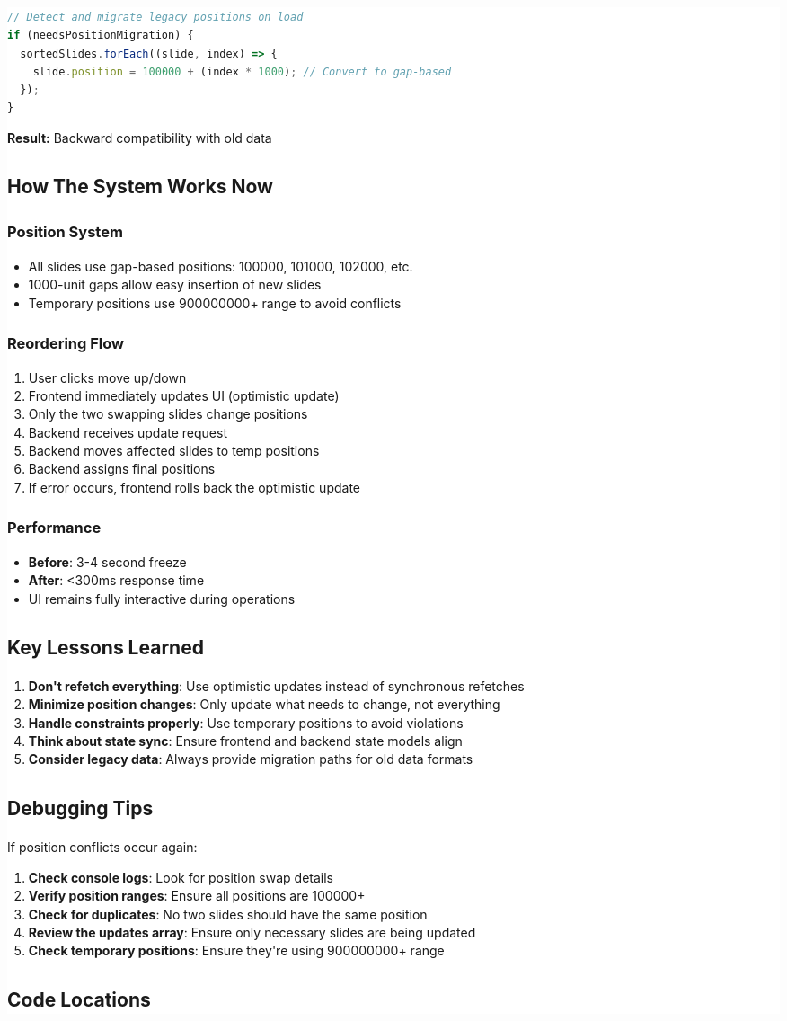 ```javascript
// Detect and migrate legacy positions on load
if (needsPositionMigration) {
  sortedSlides.forEach((slide, index) => {
    slide.position = 100000 + (index * 1000); // Convert to gap-based
  });
}
```

**Result:** Backward compatibility with old data

## How The System Works Now

### Position System
- All slides use gap-based positions: 100000, 101000, 102000, etc.
- 1000-unit gaps allow easy insertion of new slides
- Temporary positions use 900000000+ range to avoid conflicts

### Reordering Flow
1. User clicks move up/down
2. Frontend immediately updates UI (optimistic update)
3. Only the two swapping slides change positions
4. Backend receives update request
5. Backend moves affected slides to temp positions
6. Backend assigns final positions
7. If error occurs, frontend rolls back the optimistic update

### Performance
- **Before**: 3-4 second freeze
- **After**: <300ms response time
- UI remains fully interactive during operations

## Key Lessons Learned

1. **Don't refetch everything**: Use optimistic updates instead of synchronous refetches
2. **Minimize position changes**: Only update what needs to change, not everything
3. **Handle constraints properly**: Use temporary positions to avoid violations
4. **Think about state sync**: Ensure frontend and backend state models align
5. **Consider legacy data**: Always provide migration paths for old data formats

## Debugging Tips

If position conflicts occur again:

1. **Check console logs**: Look for position swap details
2. **Verify position ranges**: Ensure all positions are 100000+
3. **Check for duplicates**: No two slides should have the same position
4. **Review the updates array**: Ensure only necessary slides are being updated
5. **Check temporary positions**: Ensure they're using 900000000+ range

## Code Locations
